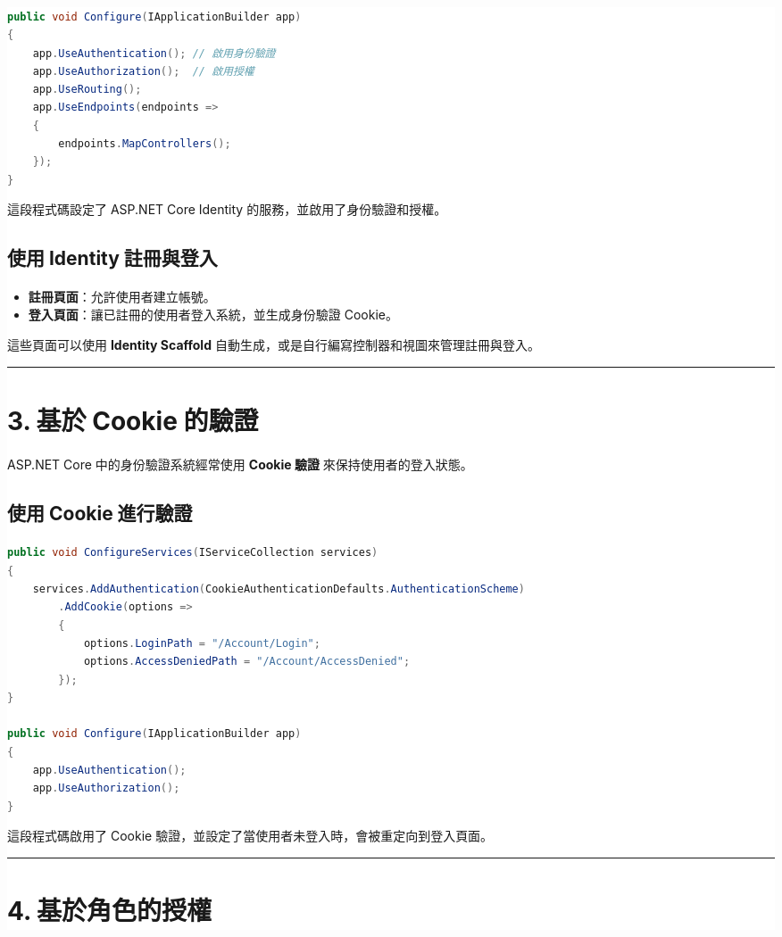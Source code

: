 ```csharp
public void Configure(IApplicationBuilder app)
{
    app.UseAuthentication(); // 啟用身份驗證
    app.UseAuthorization();  // 啟用授權
    app.UseRouting();
    app.UseEndpoints(endpoints =>
    {
        endpoints.MapControllers();
    });
}
```

這段程式碼設定了 ASP.NET Core Identity 的服務，並啟用了身份驗證和授權。

## 使用 Identity 註冊與登入

- **註冊頁面**：允許使用者建立帳號。
- **登入頁面**：讓已註冊的使用者登入系統，並生成身份驗證 Cookie。

這些頁面可以使用 **Identity Scaffold** 自動生成，或是自行編寫控制器和視圖來管理註冊與登入。

---

# 3. 基於 Cookie 的驗證

ASP.NET Core 中的身份驗證系統經常使用 **Cookie 驗證** 來保持使用者的登入狀態。

## 使用 Cookie 進行驗證

```csharp
public void ConfigureServices(IServiceCollection services)
{
    services.AddAuthentication(CookieAuthenticationDefaults.AuthenticationScheme)
        .AddCookie(options =>
        {
            options.LoginPath = "/Account/Login";
            options.AccessDeniedPath = "/Account/AccessDenied";
        });
}

public void Configure(IApplicationBuilder app)
{
    app.UseAuthentication();
    app.UseAuthorization();
}
```

這段程式碼啟用了 Cookie 驗證，並設定了當使用者未登入時，會被重定向到登入頁面。

---

# 4. 基於角色的授權

